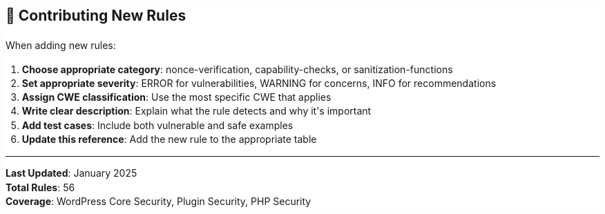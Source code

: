 ## 🤝 Contributing New Rules

When adding new rules:

1. **Choose appropriate category**: nonce-verification, capability-checks, or sanitization-functions
2. **Set appropriate severity**: ERROR for vulnerabilities, WARNING for concerns, INFO for recommendations
3. **Assign CWE classification**: Use the most specific CWE that applies
4. **Write clear description**: Explain what the rule detects and why it's important
5. **Add test cases**: Include both vulnerable and safe examples
6. **Update this reference**: Add the new rule to the appropriate table

---

**Last Updated**: January 2025  
**Total Rules**: 56  
**Coverage**: WordPress Core Security, Plugin Security, PHP Security

